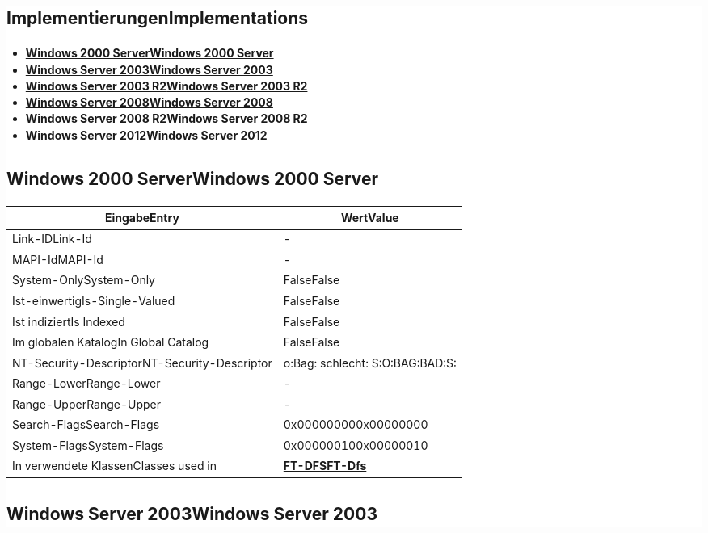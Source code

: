 

## <a name="implementations"></a><span data-ttu-id="241bd-122">Implementierungen</span><span class="sxs-lookup"><span data-stu-id="241bd-122">Implementations</span></span>

-   [<span data-ttu-id="241bd-123">**Windows 2000 Server**</span><span class="sxs-lookup"><span data-stu-id="241bd-123">**Windows 2000 Server**</span></span>](#windows-2000-server)
-   [<span data-ttu-id="241bd-124">**Windows Server 2003**</span><span class="sxs-lookup"><span data-stu-id="241bd-124">**Windows Server 2003**</span></span>](#windows-server-2003)
-   [<span data-ttu-id="241bd-125">**Windows Server 2003 R2**</span><span class="sxs-lookup"><span data-stu-id="241bd-125">**Windows Server 2003 R2**</span></span>](#windows-server-2003-r2)
-   [<span data-ttu-id="241bd-126">**Windows Server 2008**</span><span class="sxs-lookup"><span data-stu-id="241bd-126">**Windows Server 2008**</span></span>](#windows-server-2008)
-   [<span data-ttu-id="241bd-127">**Windows Server 2008 R2**</span><span class="sxs-lookup"><span data-stu-id="241bd-127">**Windows Server 2008 R2**</span></span>](#windows-server-2008-r2)
-   [<span data-ttu-id="241bd-128">**Windows Server 2012**</span><span class="sxs-lookup"><span data-stu-id="241bd-128">**Windows Server 2012**</span></span>](#windows-server-2012)

## <a name="windows-2000-server"></a><span data-ttu-id="241bd-129">Windows 2000 Server</span><span class="sxs-lookup"><span data-stu-id="241bd-129">Windows 2000 Server</span></span>



| <span data-ttu-id="241bd-130">Eingabe</span><span class="sxs-lookup"><span data-stu-id="241bd-130">Entry</span></span> | <span data-ttu-id="241bd-131">Wert</span><span class="sxs-lookup"><span data-stu-id="241bd-131">Value</span></span> |
|------------------------|--------------------------------------|
| <span data-ttu-id="241bd-132">Link-ID</span><span class="sxs-lookup"><span data-stu-id="241bd-132">Link-Id</span></span>                | \-                                   |
| <span data-ttu-id="241bd-133">MAPI-Id</span><span class="sxs-lookup"><span data-stu-id="241bd-133">MAPI-Id</span></span>                | \-                                   |
| <span data-ttu-id="241bd-134">System-Only</span><span class="sxs-lookup"><span data-stu-id="241bd-134">System-Only</span></span>            | <span data-ttu-id="241bd-135">False</span><span class="sxs-lookup"><span data-stu-id="241bd-135">False</span></span>                                |
| <span data-ttu-id="241bd-136">Ist-einwertig</span><span class="sxs-lookup"><span data-stu-id="241bd-136">Is-Single-Valued</span></span>       | <span data-ttu-id="241bd-137">False</span><span class="sxs-lookup"><span data-stu-id="241bd-137">False</span></span>                                |
| <span data-ttu-id="241bd-138">Ist indiziert</span><span class="sxs-lookup"><span data-stu-id="241bd-138">Is Indexed</span></span>             | <span data-ttu-id="241bd-139">False</span><span class="sxs-lookup"><span data-stu-id="241bd-139">False</span></span>                                |
| <span data-ttu-id="241bd-140">Im globalen Katalog</span><span class="sxs-lookup"><span data-stu-id="241bd-140">In Global Catalog</span></span>      | <span data-ttu-id="241bd-141">False</span><span class="sxs-lookup"><span data-stu-id="241bd-141">False</span></span>                                |
| <span data-ttu-id="241bd-142">NT-Security-Descriptor</span><span class="sxs-lookup"><span data-stu-id="241bd-142">NT-Security-Descriptor</span></span> | <span data-ttu-id="241bd-143">o:Bag: schlecht: S:</span><span class="sxs-lookup"><span data-stu-id="241bd-143">O:BAG:BAD:S:</span></span>                         |
| <span data-ttu-id="241bd-144">Range-Lower</span><span class="sxs-lookup"><span data-stu-id="241bd-144">Range-Lower</span></span>            | \-                                   |
| <span data-ttu-id="241bd-145">Range-Upper</span><span class="sxs-lookup"><span data-stu-id="241bd-145">Range-Upper</span></span>            | \-                                   |
| <span data-ttu-id="241bd-146">Search-Flags</span><span class="sxs-lookup"><span data-stu-id="241bd-146">Search-Flags</span></span>           | <span data-ttu-id="241bd-147">0x00000000</span><span class="sxs-lookup"><span data-stu-id="241bd-147">0x00000000</span></span>                           |
| <span data-ttu-id="241bd-148">System-Flags</span><span class="sxs-lookup"><span data-stu-id="241bd-148">System-Flags</span></span>           | <span data-ttu-id="241bd-149">0x00000010</span><span class="sxs-lookup"><span data-stu-id="241bd-149">0x00000010</span></span>                           |
| <span data-ttu-id="241bd-150">In verwendete Klassen</span><span class="sxs-lookup"><span data-stu-id="241bd-150">Classes used in</span></span>        | [<span data-ttu-id="241bd-151">**FT-DFS**</span><span class="sxs-lookup"><span data-stu-id="241bd-151">**FT-Dfs**</span></span>](c-ftdfs.md)<br/> |



## <a name="windows-server-2003"></a><span data-ttu-id="241bd-152">Windows Server 2003</span><span class="sxs-lookup"><span data-stu-id="241bd-152">Windows Server 2003</span></span>
